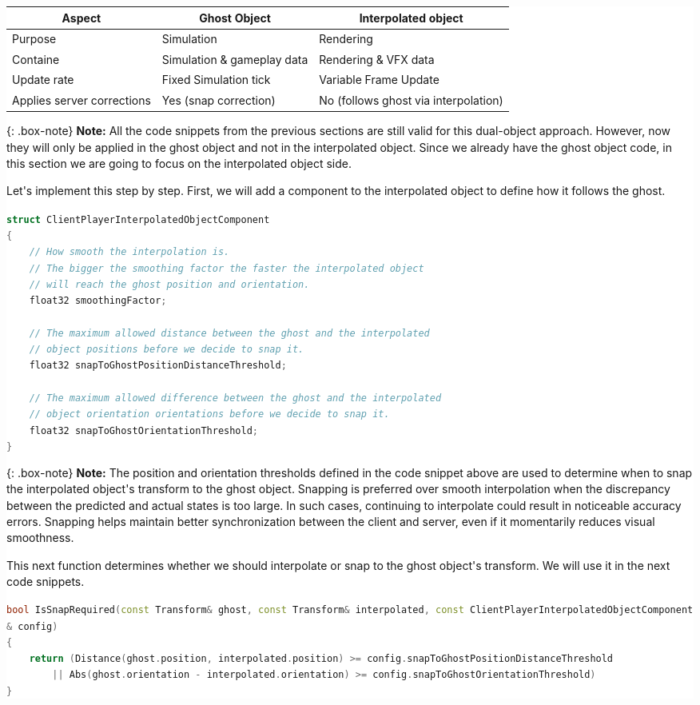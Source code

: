 | Aspect | Ghost Object | Interpolated object |
| -------- | ------- | ------- |
| Purpose | Simulation | Rendering |
| Containe | Simulation & gameplay data | Rendering & VFX data |
| Update rate | Fixed Simulation tick | Variable Frame Update |
| Applies server corrections | Yes (snap correction) | No (follows ghost via interpolation) |

{: .box-note}
**Note:** All the code snippets from the previous sections are still valid for this dual-object approach. However, now they will only be applied in the ghost object and not in the interpolated object. Since we already have the ghost object code, in this section we are going to focus on the interpolated object side.

Let's implement this step by step. First, we will add a component to the interpolated object to define how it follows the ghost.
```cpp
struct ClientPlayerInterpolatedObjectComponent
{
	// How smooth the interpolation is.
	// The bigger the smoothing factor the faster the interpolated object
	// will reach the ghost position and orientation.
	float32 smoothingFactor;

	// The maximum allowed distance between the ghost and the interpolated
	// object positions before we decide to snap it.
	float32 snapToGhostPositionDistanceThreshold;

	// The maximum allowed difference between the ghost and the interpolated
	// object orientation orientations before we decide to snap it.
	float32 snapToGhostOrientationThreshold;
}
```

{: .box-note}
**Note:** The position and orientation thresholds defined in the code snippet above are used to determine when to snap the interpolated object's transform to the ghost object. Snapping is preferred over smooth interpolation when the discrepancy between the predicted and actual states is too large. In such cases, continuing to interpolate could result in noticeable accuracy errors. Snapping helps maintain better synchronization between the client and server, even if it momentarily reduces visual smoothness.

This next function determines whether we should interpolate or snap to the ghost object's transform. We will use it in the next code snippets.
```cpp
bool IsSnapRequired(const Transform& ghost, const Transform& interpolated, const ClientPlayerInterpolatedObjectComponent& config)
{
	return (Distance(ghost.position, interpolated.position) >= config.snapToGhostPositionDistanceThreshold
		|| Abs(ghost.orientation - interpolated.orientation) >= config.snapToGhostOrientationThreshold)
}
```
